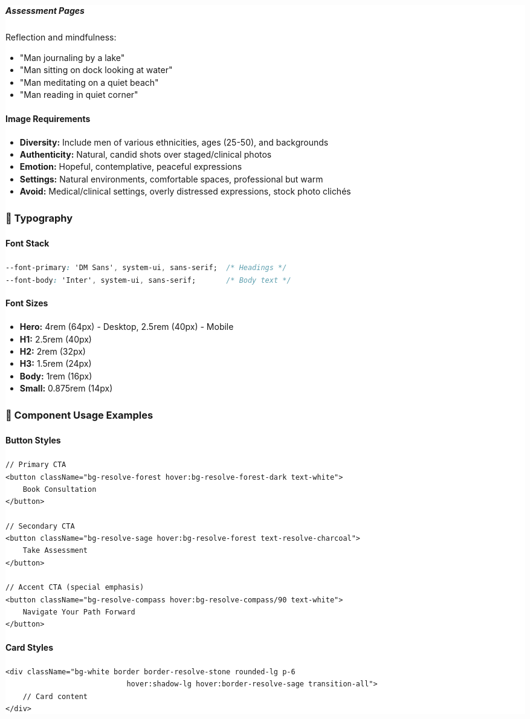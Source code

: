 ##### Assessment Pages
Reflection and mindfulness:
- "Man journaling by a lake"
- "Man sitting on dock looking at water"
- "Man meditating on a quiet beach"
- "Man reading in quiet corner"

#### Image Requirements
- **Diversity:** Include men of various ethnicities, ages (25-50), and backgrounds
- **Authenticity:** Natural, candid shots over staged/clinical photos
- **Emotion:** Hopeful, contemplative, peaceful expressions
- **Settings:** Natural environments, comfortable spaces, professional but warm
- **Avoid:** Medical/clinical settings, overly distressed expressions, stock photo clichés

### 📝 Typography

#### Font Stack
```css
--font-primary: 'DM Sans', system-ui, sans-serif;  /* Headings */
--font-body: 'Inter', system-ui, sans-serif;       /* Body text */
```

#### Font Sizes
- **Hero:** 4rem (64px) - Desktop, 2.5rem (40px) - Mobile
- **H1:** 2.5rem (40px)
- **H2:** 2rem (32px)
- **H3:** 1.5rem (24px)
- **Body:** 1rem (16px)
- **Small:** 0.875rem (14px)

### 🎯 Component Usage Examples

#### Button Styles
```tsx
// Primary CTA
<button className="bg-resolve-forest hover:bg-resolve-forest-dark text-white">
	Book Consultation
</button>

// Secondary CTA
<button className="bg-resolve-sage hover:bg-resolve-forest text-resolve-charcoal">
	Take Assessment
</button>

// Accent CTA (special emphasis)
<button className="bg-resolve-compass hover:bg-resolve-compass/90 text-white">
	Navigate Your Path Forward
</button>
```

#### Card Styles
```tsx
<div className="bg-white border border-resolve-stone rounded-lg p-6
							hover:shadow-lg hover:border-resolve-sage transition-all">
	// Card content
</div>
```
